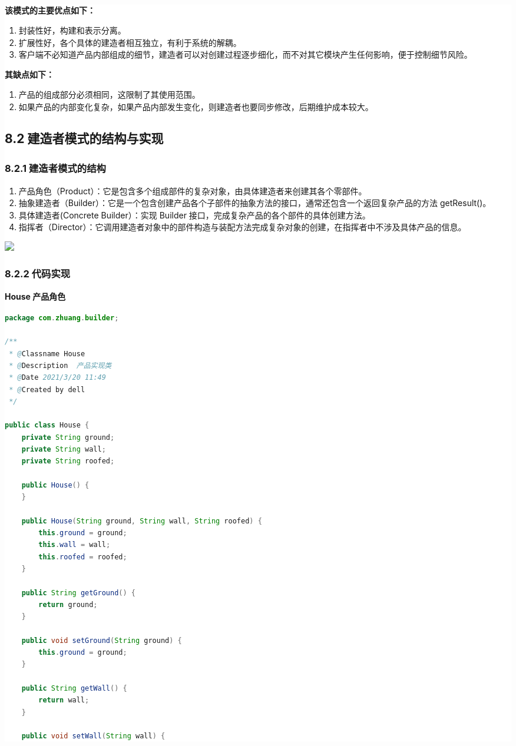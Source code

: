 **该模式的主要优点如下：**

1. 封装性好，构建和表示分离。
2. 扩展性好，各个具体的建造者相互独立，有利于系统的解耦。
3. 客户端不必知道产品内部组成的细节，建造者可以对创建过程逐步细化，而不对其它模块产生任何影响，便于控制细节风险。


**其缺点如下：**

1. 产品的组成部分必须相同，这限制了其使用范围。
2. 如果产品的内部变化复杂，如果产品内部发生变化，则建造者也要同步修改，后期维护成本较大。



## 8.2 建造者模式的结构与实现

### 8.2.1 建造者模式的结构 

1. 产品角色（Product）：它是包含多个组成部件的复杂对象，由具体建造者来创建其各个零部件。
2. 抽象建造者（Builder）：它是一个包含创建产品各个子部件的抽象方法的接口，通常还包含一个返回复杂产品的方法 getResult()。
3. 具体建造者(Concrete Builder）：实现 Builder 接口，完成复杂产品的各个部件的具体创建方法。
4. 指挥者（Director）：它调用建造者对象中的部件构造与装配方法完成复杂对象的创建，在指挥者中不涉及具体产品的信息。

![](https://gitee.com/zhuang-kang/note-picture/raw/master/%E8%AE%BE%E8%AE%A1%E6%A8%A1%E5%BC%8F%E7%AC%94%E8%AE%B0%E5%9B%BE%E7%89%87/%E8%AE%BE%E8%AE%A1%E6%A8%A1%E5%BC%8FSnipaste_2021-03-30_20-14-58.png)

### 8.2.2 代码实现

**House 产品角色**

```java
package com.zhuang.builder;

/**
 * @Classname House
 * @Description  产品实现类
 * @Date 2021/3/20 11:49
 * @Created by dell
 */

public class House {
    private String ground;
    private String wall;
    private String roofed;

    public House() {
    }

    public House(String ground, String wall, String roofed) {
        this.ground = ground;
        this.wall = wall;
        this.roofed = roofed;
    }

    public String getGround() {
        return ground;
    }

    public void setGround(String ground) {
        this.ground = ground;
    }

    public String getWall() {
        return wall;
    }

    public void setWall(String wall) {
```